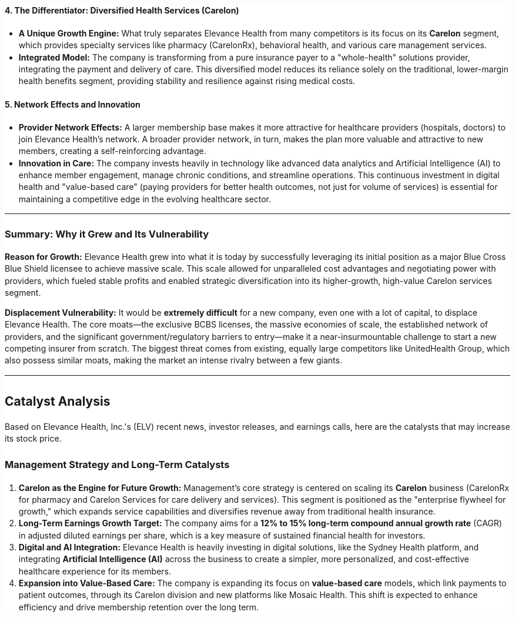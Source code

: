 #### 4. The Differentiator: Diversified Health Services (Carelon)
*   **A Unique Growth Engine:** What truly separates Elevance Health from many competitors is its focus on its **Carelon** segment, which provides specialty services like pharmacy (CarelonRx), behavioral health, and various care management services.
*   **Integrated Model:** The company is transforming from a pure insurance payer to a "whole-health" solutions provider, integrating the payment and delivery of care. This diversified model reduces its reliance solely on the traditional, lower-margin health benefits segment, providing stability and resilience against rising medical costs.

#### 5. Network Effects and Innovation
*   **Provider Network Effects:** A larger membership base makes it more attractive for healthcare providers (hospitals, doctors) to join Elevance Health’s network. A broader provider network, in turn, makes the plan more valuable and attractive to new members, creating a self-reinforcing advantage.
*   **Innovation in Care:** The company invests heavily in technology like advanced data analytics and Artificial Intelligence (AI) to enhance member engagement, manage chronic conditions, and streamline operations. This continuous investment in digital health and "value-based care" (paying providers for better health outcomes, not just for volume of services) is essential for maintaining a competitive edge in the evolving healthcare sector.

---

### Summary: Why it Grew and Its Vulnerability

**Reason for Growth:** Elevance Health grew into what it is today by successfully leveraging its initial position as a major Blue Cross Blue Shield licensee to achieve massive scale. This scale allowed for unparalleled cost advantages and negotiating power with providers, which fueled stable profits and enabled strategic diversification into its higher-growth, high-value Carelon services segment.

**Displacement Vulnerability:**
It would be **extremely difficult** for a new company, even one with a lot of capital, to displace Elevance Health. The core moats—the exclusive BCBS licenses, the massive economies of scale, the established network of providers, and the significant government/regulatory barriers to entry—make it a near-insurmountable challenge to start a new competing insurer from scratch. The biggest threat comes from existing, equally large competitors like UnitedHealth Group, which also possess similar moats, making the market an intense rivalry between a few giants.

---

## Catalyst Analysis

Based on Elevance Health, Inc.'s (ELV) recent news, investor releases, and earnings calls, here are the catalysts that may increase its stock price.

### Management Strategy and Long-Term Catalysts

1.  **Carelon as the Engine for Future Growth:** Management’s core strategy is centered on scaling its **Carelon** business (CarelonRx for pharmacy and Carelon Services for care delivery and services). This segment is positioned as the "enterprise flywheel for growth," which expands service capabilities and diversifies revenue away from traditional health insurance.
2.  **Long-Term Earnings Growth Target:** The company aims for a **12% to 15% long-term compound annual growth rate** (CAGR) in adjusted diluted earnings per share, which is a key measure of sustained financial health for investors.
3.  **Digital and AI Integration:** Elevance Health is heavily investing in digital solutions, like the Sydney Health platform, and integrating **Artificial Intelligence (AI)** across the business to create a simpler, more personalized, and cost-effective healthcare experience for its members.
4.  **Expansion into Value-Based Care:** The company is expanding its focus on **value-based care** models, which link payments to patient outcomes, through its Carelon division and new platforms like Mosaic Health. This shift is expected to enhance efficiency and drive membership retention over the long term.
